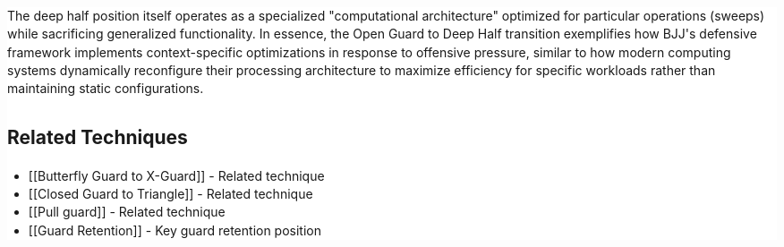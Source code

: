 The deep half position itself operates as a specialized "computational architecture" optimized for particular operations (sweeps) while sacrificing generalized functionality. In essence, the Open Guard to Deep Half transition exemplifies how BJJ's defensive framework implements context-specific optimizations in response to offensive pressure, similar to how modern computing systems dynamically reconfigure their processing architecture to maximize efficiency for specific workloads rather than maintaining static configurations.

## Related Techniques

- [[Butterfly Guard to X-Guard]] - Related technique
- [[Closed Guard to Triangle]] - Related technique
- [[Pull guard]] - Related technique
- [[Guard Retention]] - Key guard retention position

